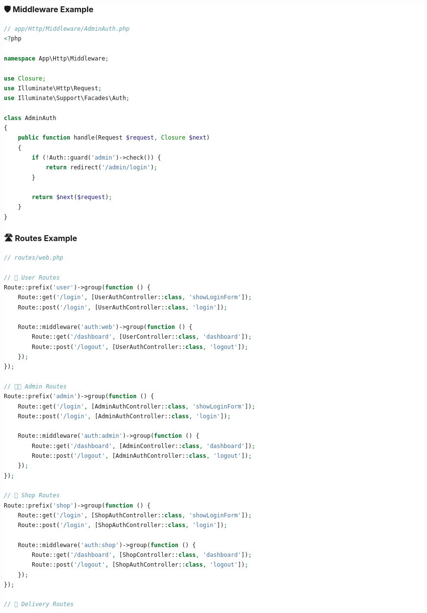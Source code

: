 
### 🛡️ Middleware Example

```php
// app/Http/Middleware/AdminAuth.php
<?php

namespace App\Http\Middleware;

use Closure;
use Illuminate\Http\Request;
use Illuminate\Support\Facades\Auth;

class AdminAuth
{
    public function handle(Request $request, Closure $next)
    {
        if (!Auth::guard('admin')->check()) {
            return redirect('/admin/login');
        }

        return $next($request);
    }
}
```

### 🛣️ Routes Example

```php
// routes/web.php

// 👤 User Routes
Route::prefix('user')->group(function () {
    Route::get('/login', [UserAuthController::class, 'showLoginForm']);
    Route::post('/login', [UserAuthController::class, 'login']);
    
    Route::middleware('auth:web')->group(function () {
        Route::get('/dashboard', [UserController::class, 'dashboard']);
        Route::post('/logout', [UserAuthController::class, 'logout']);
    });
});

// 👨‍💼 Admin Routes  
Route::prefix('admin')->group(function () {
    Route::get('/login', [AdminAuthController::class, 'showLoginForm']);
    Route::post('/login', [AdminAuthController::class, 'login']);
    
    Route::middleware('auth:admin')->group(function () {
        Route::get('/dashboard', [AdminController::class, 'dashboard']);
        Route::post('/logout', [AdminAuthController::class, 'logout']);
    });
});

// 🏪 Shop Routes
Route::prefix('shop')->group(function () {
    Route::get('/login', [ShopAuthController::class, 'showLoginForm']);
    Route::post('/login', [ShopAuthController::class, 'login']);
    
    Route::middleware('auth:shop')->group(function () {
        Route::get('/dashboard', [ShopController::class, 'dashboard']);
        Route::post('/logout', [ShopAuthController::class, 'logout']);
    });
});

// 🚚 Delivery Routes
```